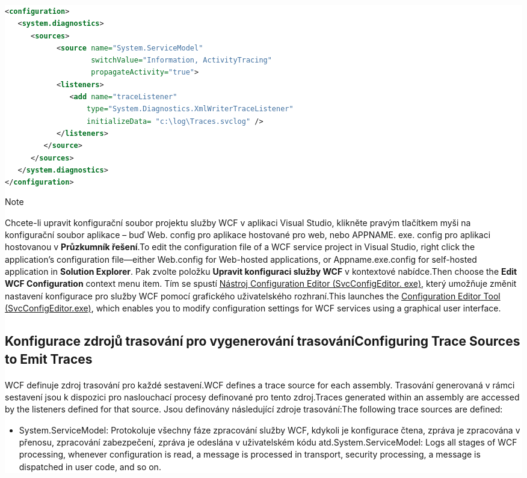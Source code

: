 ```xml  
<configuration>  
   <system.diagnostics>  
      <sources>  
            <source name="System.ServiceModel"   
                    switchValue="Information, ActivityTracing"  
                    propagateActivity="true">  
            <listeners>  
               <add name="traceListener"   
                   type="System.Diagnostics.XmlWriterTraceListener"   
                   initializeData= "c:\log\Traces.svclog" />  
            </listeners>  
         </source>  
      </sources>  
   </system.diagnostics>  
</configuration>  
```  
  
> [!NOTE]
> <span data-ttu-id="c1770-126">Chcete-li upravit konfigurační soubor projektu služby WCF v aplikaci Visual Studio, klikněte pravým tlačítkem myši na konfigurační soubor aplikace – buď Web. config pro aplikace hostované pro web, nebo APPNAME. exe. config pro aplikaci hostovanou v **Průzkumník řešení**.</span><span class="sxs-lookup"><span data-stu-id="c1770-126">To edit the configuration file of a WCF service project in Visual Studio, right click the application’s configuration file—either Web.config for Web-hosted applications, or Appname.exe.config for self-hosted application in **Solution Explorer**.</span></span> <span data-ttu-id="c1770-127">Pak zvolte položku **Upravit konfiguraci služby WCF** v kontextové nabídce.</span><span class="sxs-lookup"><span data-stu-id="c1770-127">Then choose the **Edit WCF Configuration** context menu item.</span></span> <span data-ttu-id="c1770-128">Tím se spustí [Nástroj Configuration Editor (SvcConfigEditor. exe)](../../../../../docs/framework/wcf/configuration-editor-tool-svcconfigeditor-exe.md), který umožňuje změnit nastavení konfigurace pro služby WCF pomocí grafického uživatelského rozhraní.</span><span class="sxs-lookup"><span data-stu-id="c1770-128">This launches the [Configuration Editor Tool (SvcConfigEditor.exe)](../../../../../docs/framework/wcf/configuration-editor-tool-svcconfigeditor-exe.md), which enables you to modify configuration settings for WCF services using a graphical user interface.</span></span>  
  
## <a name="configuring-trace-sources-to-emit-traces"></a><span data-ttu-id="c1770-129">Konfigurace zdrojů trasování pro vygenerování trasování</span><span class="sxs-lookup"><span data-stu-id="c1770-129">Configuring Trace Sources to Emit Traces</span></span>  
 <span data-ttu-id="c1770-130">WCF definuje zdroj trasování pro každé sestavení.</span><span class="sxs-lookup"><span data-stu-id="c1770-130">WCF defines a trace source for each assembly.</span></span> <span data-ttu-id="c1770-131">Trasování generovaná v rámci sestavení jsou k dispozici pro naslouchací procesy definované pro tento zdroj.</span><span class="sxs-lookup"><span data-stu-id="c1770-131">Traces generated within an assembly are accessed by the listeners defined for that source.</span></span> <span data-ttu-id="c1770-132">Jsou definovány následující zdroje trasování:</span><span class="sxs-lookup"><span data-stu-id="c1770-132">The following trace sources are defined:</span></span>  
  
- <span data-ttu-id="c1770-133">System.ServiceModel: Protokoluje všechny fáze zpracování služby WCF, kdykoli je konfigurace čtena, zpráva je zpracována v přenosu, zpracování zabezpečení, zpráva je odeslána v uživatelském kódu atd.</span><span class="sxs-lookup"><span data-stu-id="c1770-133">System.ServiceModel: Logs all stages of WCF processing, whenever configuration is read, a message is processed in transport, security processing, a message is dispatched in user code, and so on.</span></span>  
  